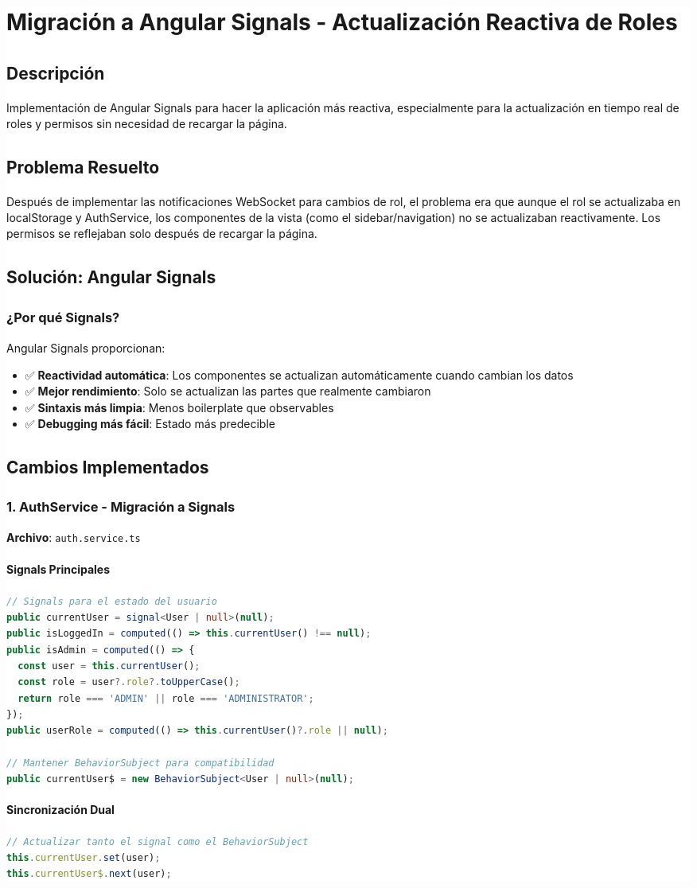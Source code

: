 # Migración a Angular Signals - Actualización Reactiva de Roles

## Descripción

Implementación de Angular Signals para hacer la aplicación más reactiva, especialmente para la actualización en tiempo real de roles y permisos sin necesidad de recargar la página.

## Problema Resuelto

Después de implementar las notificaciones WebSocket para cambios de rol, el problema era que aunque el rol se actualizaba en localStorage y AuthService, los componentes de la vista (como el sidebar/navigation) no se actualizaban reactivamente. Los permisos se reflejaban solo después de recargar la página.

## Solución: Angular Signals

### ¿Por qué Signals?

Angular Signals proporcionan:
- ✅ **Reactividad automática**: Los componentes se actualizan automáticamente cuando cambian los datos
- ✅ **Mejor rendimiento**: Solo se actualizan las partes que realmente cambiaron
- ✅ **Sintaxis más limpia**: Menos boilerplate que observables
- ✅ **Debugging más fácil**: Estado más predecible

## Cambios Implementados

### 1. AuthService - Migración a Signals

**Archivo**: `auth.service.ts`

#### Signals Principales
```typescript
// Signals para el estado del usuario
public currentUser = signal<User | null>(null);
public isLoggedIn = computed(() => this.currentUser() !== null);
public isAdmin = computed(() => {
  const user = this.currentUser();
  const role = user?.role?.toUpperCase();
  return role === 'ADMIN' || role === 'ADMINISTRATOR';
});
public userRole = computed(() => this.currentUser()?.role || null);

// Mantener BehaviorSubject para compatibilidad
public currentUser$ = new BehaviorSubject<User | null>(null);
```

#### Sincronización Dual
```typescript
// Actualizar tanto el signal como el BehaviorSubject
this.currentUser.set(user);
this.currentUser$.next(user);
```
